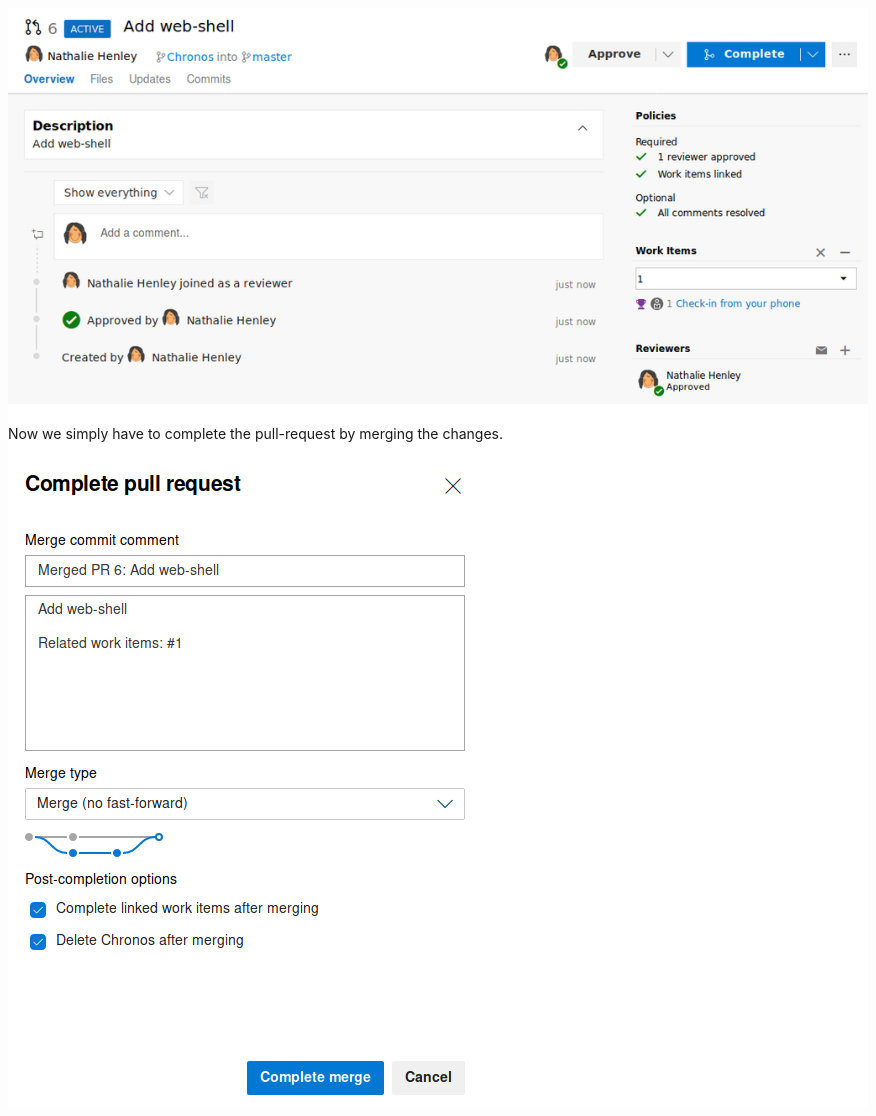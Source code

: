 ![Pull request completing](/assets/htb/Worker/http/devops-pull-request-complete.png)

Now we simply have to complete the pull-request by merging the changes.

![Merging the pull-request](/assets/htb/Worker/http/devops-pull-request-complete-1.png)
